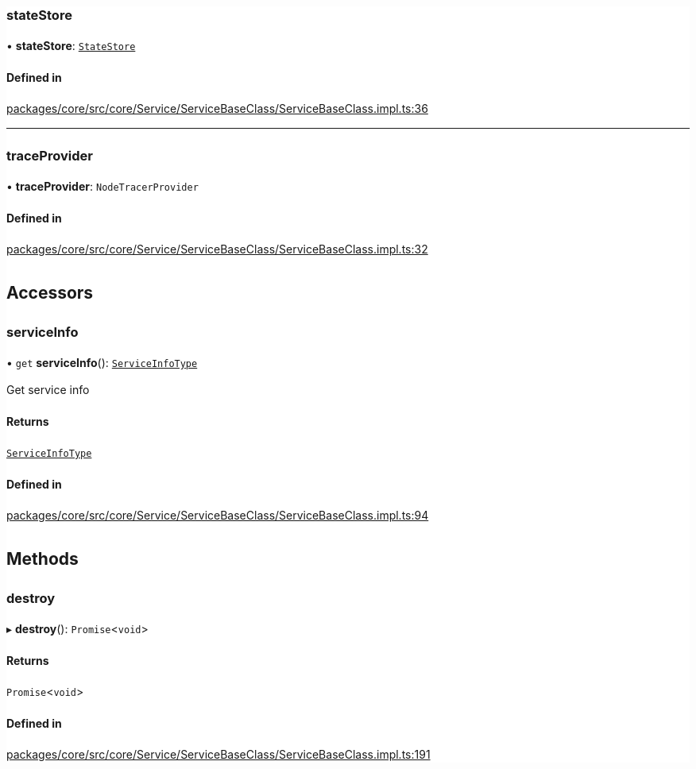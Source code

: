 ### stateStore

• **stateStore**: [`StateStore`](../interfaces/purista_core.StateStore.md)

#### Defined in

[packages/core/src/core/Service/ServiceBaseClass/ServiceBaseClass.impl.ts:36](https://github.com/sebastianwessel/purista/blob/dde9cc6/packages/core/src/core/Service/ServiceBaseClass/ServiceBaseClass.impl.ts#L36)

___

### traceProvider

• **traceProvider**: `NodeTracerProvider`

#### Defined in

[packages/core/src/core/Service/ServiceBaseClass/ServiceBaseClass.impl.ts:32](https://github.com/sebastianwessel/purista/blob/dde9cc6/packages/core/src/core/Service/ServiceBaseClass/ServiceBaseClass.impl.ts#L32)

## Accessors

### serviceInfo

• `get` **serviceInfo**(): [`ServiceInfoType`](../modules/purista_core.md#serviceinfotype)

Get service info

#### Returns

[`ServiceInfoType`](../modules/purista_core.md#serviceinfotype)

#### Defined in

[packages/core/src/core/Service/ServiceBaseClass/ServiceBaseClass.impl.ts:94](https://github.com/sebastianwessel/purista/blob/dde9cc6/packages/core/src/core/Service/ServiceBaseClass/ServiceBaseClass.impl.ts#L94)

## Methods

### destroy

▸ **destroy**(): `Promise`<`void`\>

#### Returns

`Promise`<`void`\>

#### Defined in

[packages/core/src/core/Service/ServiceBaseClass/ServiceBaseClass.impl.ts:191](https://github.com/sebastianwessel/purista/blob/dde9cc6/packages/core/src/core/Service/ServiceBaseClass/ServiceBaseClass.impl.ts#L191)
